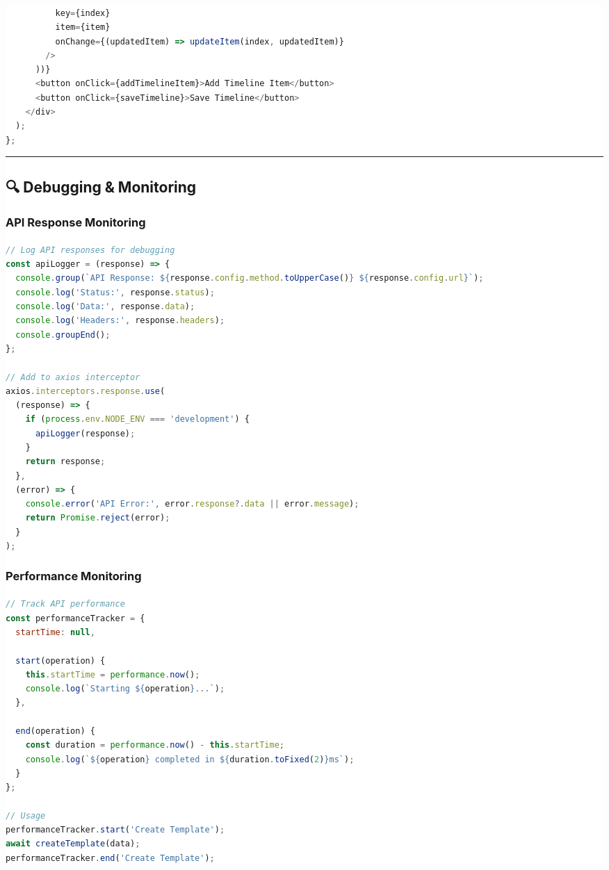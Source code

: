 ```javascript
          key={index}
          item={item}
          onChange={(updatedItem) => updateItem(index, updatedItem)}
        />
      ))}
      <button onClick={addTimelineItem}>Add Timeline Item</button>
      <button onClick={saveTimeline}>Save Timeline</button>
    </div>
  );
};
```

---

## 🔍 Debugging & Monitoring

### **API Response Monitoring**
```javascript
// Log API responses for debugging
const apiLogger = (response) => {
  console.group(`API Response: ${response.config.method.toUpperCase()} ${response.config.url}`);
  console.log('Status:', response.status);
  console.log('Data:', response.data);
  console.log('Headers:', response.headers);
  console.groupEnd();
};

// Add to axios interceptor
axios.interceptors.response.use(
  (response) => {
    if (process.env.NODE_ENV === 'development') {
      apiLogger(response);
    }
    return response;
  },
  (error) => {
    console.error('API Error:', error.response?.data || error.message);
    return Promise.reject(error);
  }
);
```

### **Performance Monitoring**
```javascript
// Track API performance
const performanceTracker = {
  startTime: null,

  start(operation) {
    this.startTime = performance.now();
    console.log(`Starting ${operation}...`);
  },

  end(operation) {
    const duration = performance.now() - this.startTime;
    console.log(`${operation} completed in ${duration.toFixed(2)}ms`);
  }
};

// Usage
performanceTracker.start('Create Template');
await createTemplate(data);
performanceTracker.end('Create Template');
```